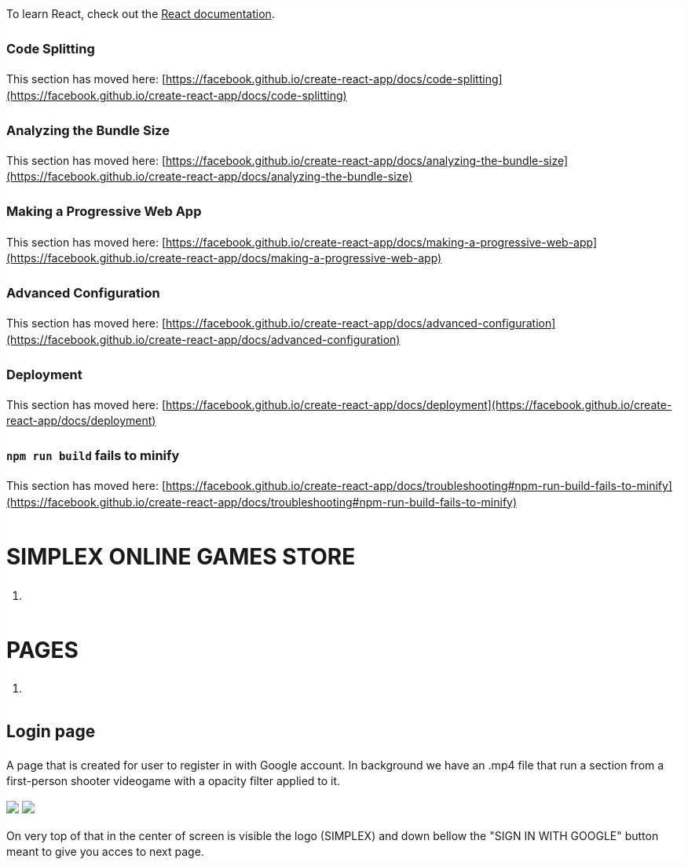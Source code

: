 To learn React, check out the [React documentation](https://reactjs.org/).

### Code Splitting

This section has moved here: [https://facebook.github.io/create-react-app/docs/code-splitting](https://facebook.github.io/create-react-app/docs/code-splitting)

### Analyzing the Bundle Size

This section has moved here: [https://facebook.github.io/create-react-app/docs/analyzing-the-bundle-size](https://facebook.github.io/create-react-app/docs/analyzing-the-bundle-size)

### Making a Progressive Web App

This section has moved here: [https://facebook.github.io/create-react-app/docs/making-a-progressive-web-app](https://facebook.github.io/create-react-app/docs/making-a-progressive-web-app)

### Advanced Configuration

This section has moved here: [https://facebook.github.io/create-react-app/docs/advanced-configuration](https://facebook.github.io/create-react-app/docs/advanced-configuration)

### Deployment

This section has moved here: [https://facebook.github.io/create-react-app/docs/deployment](https://facebook.github.io/create-react-app/docs/deployment)

### `npm run build` fails to minify

This section has moved here: [https://facebook.github.io/create-react-app/docs/troubleshooting#npm-run-build-fails-to-minify](https://facebook.github.io/create-react-app/docs/troubleshooting#npm-run-build-fails-to-minify)



# SIMPLEX ONLINE GAMES STORE

1.
# PAGES

1.
## Login page

A page that is created for user to register in with Google account. In background we have an .mp4 file that run a section from a first-person shooter videogame with a opacity filter applied to it.

![](RackMultipart20230311-1-nlx0z5_html_e1cbe6134e5b18cc.png) ![](RackMultipart20230311-1-nlx0z5_html_5bf42e502e55f508.png)

On very top of that in the center of screen is visible the logo (SIMPLEX) and down bellow the "SIGN IN WITH GOOGLE" button meant to give you acces to next page.

